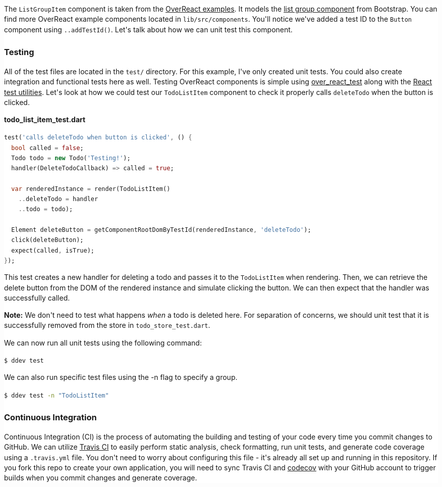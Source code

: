 The `ListGroupItem` component is taken from the [OverReact examples](https://workiva.github.io/over_react/demos/). It models the [list group component](https://v4-alpha.getbootstrap.com/components/list-group/) from Bootstrap. You can find more OverReact example components located in `lib/src/components`. You'll notice we've added a test ID to the `Button` component using `..addTestId()`. Let's talk about how we can unit test this component.

### Testing

All of the test files are located in the `test/` directory. For this example, I've only created unit tests. You could also create integration and functional tests here as well. Testing OverReact components is simple using [over_react_test]() along with the [React test utilities](https://github.com/cleandart/react-dart#testing-using-react-test-utilities). Let's look at how we could test our `TodoListItem` component to check it properly calls `deleteTodo` when the button is clicked.

**todo_list_item_test.dart**
```dart
test('calls deleteTodo when button is clicked', () {
  bool called = false;
  Todo todo = new Todo('Testing!');
  handler(DeleteTodoCallback) => called = true;

  var renderedInstance = render(TodoListItem()
    ..deleteTodo = handler
    ..todo = todo);
      
  Element deleteButton = getComponentRootDomByTestId(renderedInstance, 'deleteTodo');
  click(deleteButton);
  expect(called, isTrue);
});
```

This test creates a new handler for deleting a todo and passes it to the `TodoListItem` when rendering. Then, we can retrieve the delete button from the DOM of the rendered instance and simulate clicking the button. We can then expect that the handler was successfully called.

**Note:** We don't need to test what happens *when* a todo is deleted here. For separation of concerns, we should unit test that it is successfully removed from the store in `todo_store_test.dart`. 

We can now run all unit tests using the following command:

```bash
$ ddev test
```

We can also run specific test files using the -n flag to specify a group.

```bash
$ ddev test -n "TodoListItem"
```

### Continuous Integration

Continuous Integration (CI) is the process of automating the building and testing of your code every time you commit changes to GitHub. We can utilize [Travis CI](https://travis-ci.org/) to easily perform static analysis, check formatting, run unit tests, and generate code coverage using a `.travis.yml` file. You don't need to worry about configuring this file - it's already all set up and running in this repository. If you fork this repo to create your own application, you will need to sync Travis CI and [codecov](https://codecov.io/) with your GitHub account to trigger builds when you commit changes and generate coverage.

